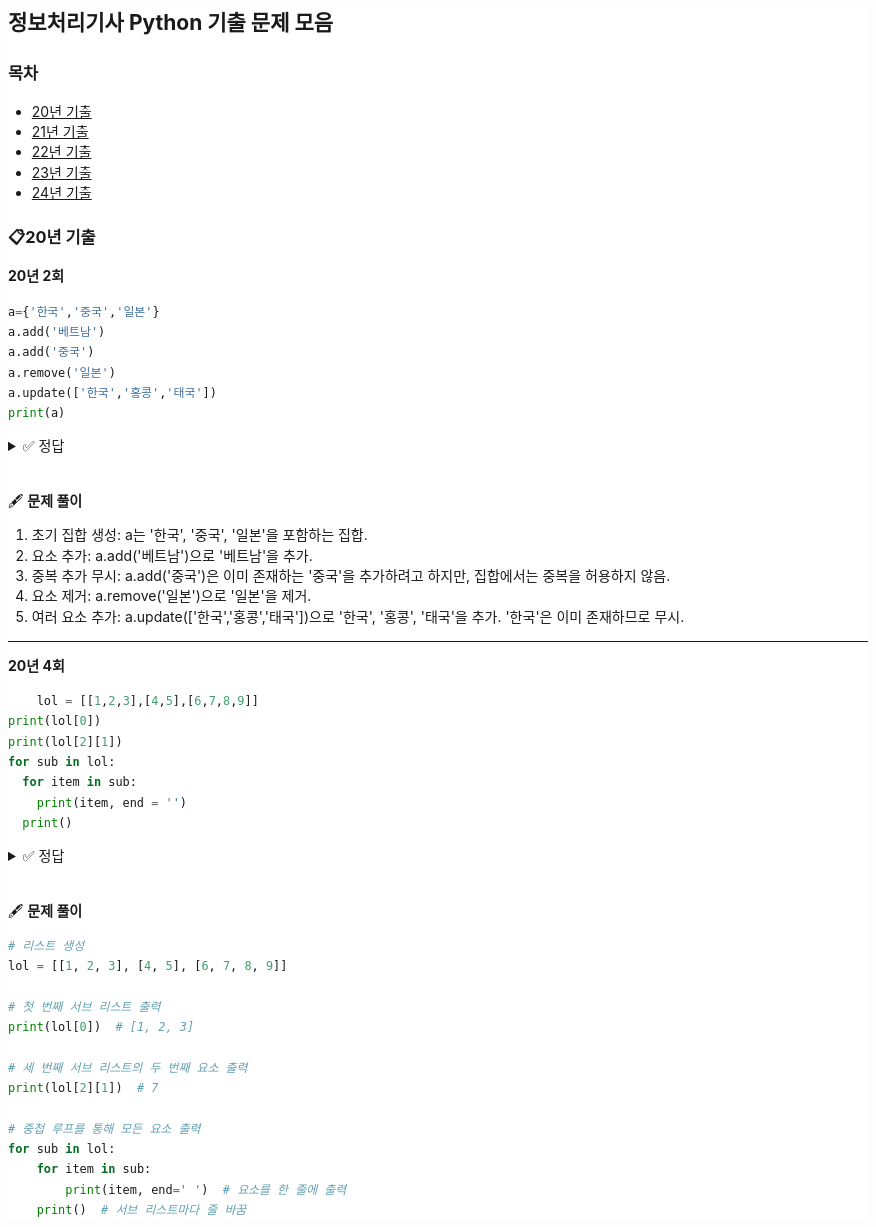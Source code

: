 ## 정보처리기사 Python 기출 문제 모음

### 목차 
- [20년 기출](#year20)
- [21년 기출](#year21)
- [22년 기출](#year22)
- [23년 기출](#year23)
- [24년 기출](#year24)
  
### <h3 id="year20">📋20년 기출</h3>

**20년 2회**

```python
a={'한국','중국','일본'}
a.add('베트남')
a.add('중국')
a.remove('일본')
a.update(['한국','홍콩','태국'])
print(a)
```
<details><summary>✅ 정답</summary></details>
<br>

🖋 **문제 풀이** <br>
1. 초기 집합 생성: a는 '한국', '중국', '일본'을 포함하는 집합.
2. 요소 추가: a.add('베트남')으로 '베트남'을 추가.
3. 중복 추가 무시: a.add('중국')은 이미 존재하는 '중국'을 추가하려고 하지만, 집합에서는 중복을 허용하지 않음.
4. 요소 제거: a.remove('일본')으로 '일본'을 제거.
5. 여러 요소 추가: a.update(['한국','홍콩','태국'])으로 '한국', '홍콩', '태국'을 추가. '한국'은 이미 존재하므로 무시.

<hr> 

**20년 4회**

```python
	lol = [[1,2,3],[4,5],[6,7,8,9]]
print(lol[0])
print(lol[2][1])
for sub in lol:
  for item in sub:
    print(item, end = '')
  print()
```
<details><summary>✅ 정답</summary></details>
<br>

🖋 **문제 풀이** <br>
```python
# 리스트 생성
lol = [[1, 2, 3], [4, 5], [6, 7, 8, 9]]

# 첫 번째 서브 리스트 출력
print(lol[0])  # [1, 2, 3]

# 세 번째 서브 리스트의 두 번째 요소 출력
print(lol[2][1])  # 7

# 중첩 루프를 통해 모든 요소 출력
for sub in lol:
    for item in sub:
        print(item, end=' ')  # 요소를 한 줄에 출력
    print()  # 서브 리스트마다 줄 바꿈

```
